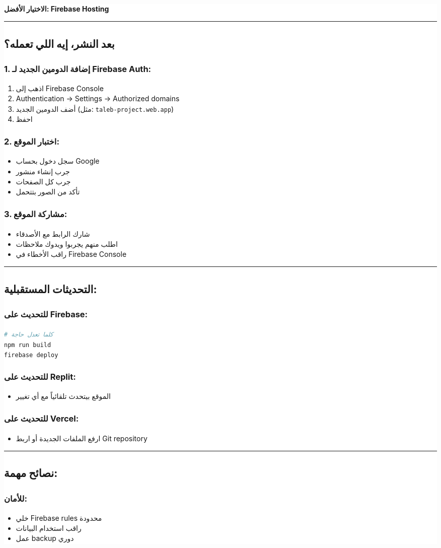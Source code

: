 **الاختيار الأفضل: Firebase Hosting**

---

## بعد النشر، إيه اللي تعمله؟

### 1. إضافة الدومين الجديد لـ Firebase Auth:
1. اذهب إلى Firebase Console
2. Authentication → Settings → Authorized domains
3. أضف الدومين الجديد (مثل: `taleb-project.web.app`)
4. احفظ

### 2. اختبار الموقع:
- سجل دخول بحساب Google
- جرب إنشاء منشور
- جرب كل الصفحات
- تأكد من الصور بتتحمل

### 3. مشاركة الموقع:
- شارك الرابط مع الأصدقاء
- اطلب منهم يجربوا ويدوك ملاحظات
- راقب الأخطاء في Firebase Console

---

## التحديثات المستقبلية:

### للتحديث على Firebase:
```bash
# كلما تعدل حاجة
npm run build
firebase deploy
```

### للتحديث على Replit:
- الموقع بيتحدث تلقائياً مع أي تغيير

### للتحديث على Vercel:
- ارفع الملفات الجديدة أو اربط Git repository

---

## نصائح مهمة:

### للأمان:
- خلي Firebase rules محدودة
- راقب استخدام البيانات
- عمل backup دوري
